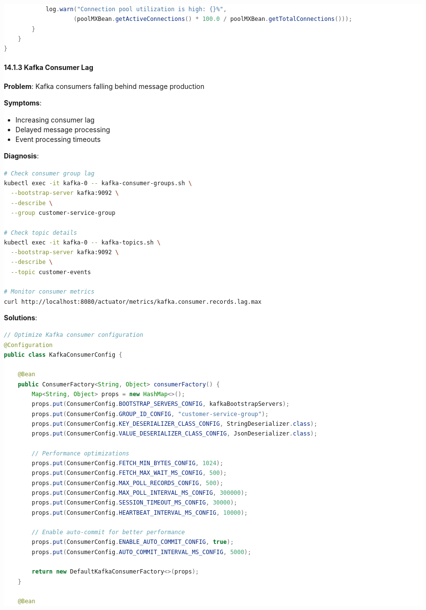 ```java
            log.warn("Connection pool utilization is high: {}%", 
                    (poolMXBean.getActiveConnections() * 100.0 / poolMXBean.getTotalConnections()));
        }
    }
}
```

#### 14.1.3 Kafka Consumer Lag

**Problem**: Kafka consumers falling behind message production

**Symptoms**:
- Increasing consumer lag
- Delayed message processing
- Event processing timeouts

**Diagnosis**:
```bash
# Check consumer group lag
kubectl exec -it kafka-0 -- kafka-consumer-groups.sh \
  --bootstrap-server kafka:9092 \
  --describe \
  --group customer-service-group

# Check topic details
kubectl exec -it kafka-0 -- kafka-topics.sh \
  --bootstrap-server kafka:9092 \
  --describe \
  --topic customer-events

# Monitor consumer metrics
curl http://localhost:8080/actuator/metrics/kafka.consumer.records.lag.max
```

**Solutions**:
```java
// Optimize Kafka consumer configuration
@Configuration
public class KafkaConsumerConfig {
    
    @Bean
    public ConsumerFactory<String, Object> consumerFactory() {
        Map<String, Object> props = new HashMap<>();
        props.put(ConsumerConfig.BOOTSTRAP_SERVERS_CONFIG, kafkaBootstrapServers);
        props.put(ConsumerConfig.GROUP_ID_CONFIG, "customer-service-group");
        props.put(ConsumerConfig.KEY_DESERIALIZER_CLASS_CONFIG, StringDeserializer.class);
        props.put(ConsumerConfig.VALUE_DESERIALIZER_CLASS_CONFIG, JsonDeserializer.class);
        
        // Performance optimizations
        props.put(ConsumerConfig.FETCH_MIN_BYTES_CONFIG, 1024);
        props.put(ConsumerConfig.FETCH_MAX_WAIT_MS_CONFIG, 500);
        props.put(ConsumerConfig.MAX_POLL_RECORDS_CONFIG, 500);
        props.put(ConsumerConfig.MAX_POLL_INTERVAL_MS_CONFIG, 300000);
        props.put(ConsumerConfig.SESSION_TIMEOUT_MS_CONFIG, 30000);
        props.put(ConsumerConfig.HEARTBEAT_INTERVAL_MS_CONFIG, 10000);
        
        // Enable auto-commit for better performance
        props.put(ConsumerConfig.ENABLE_AUTO_COMMIT_CONFIG, true);
        props.put(ConsumerConfig.AUTO_COMMIT_INTERVAL_MS_CONFIG, 5000);
        
        return new DefaultKafkaConsumerFactory<>(props);
    }
    
    @Bean
```